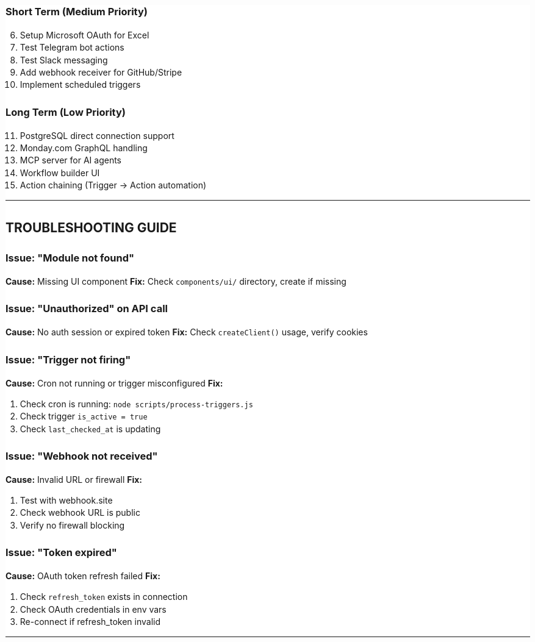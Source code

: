 ### Short Term (Medium Priority)
6. Setup Microsoft OAuth for Excel
7. Test Telegram bot actions
8. Test Slack messaging
9. Add webhook receiver for GitHub/Stripe
10. Implement scheduled triggers

### Long Term (Low Priority)
11. PostgreSQL direct connection support
12. Monday.com GraphQL handling
13. MCP server for AI agents
14. Workflow builder UI
15. Action chaining (Trigger → Action automation)

---

## TROUBLESHOOTING GUIDE

### Issue: "Module not found"
**Cause:** Missing UI component
**Fix:** Check `components/ui/` directory, create if missing

### Issue: "Unauthorized" on API call
**Cause:** No auth session or expired token
**Fix:** Check `createClient()` usage, verify cookies

### Issue: "Trigger not firing"
**Cause:** Cron not running or trigger misconfigured
**Fix:**
1. Check cron is running: `node scripts/process-triggers.js`
2. Check trigger `is_active = true`
3. Check `last_checked_at` is updating

### Issue: "Webhook not received"
**Cause:** Invalid URL or firewall
**Fix:**
1. Test with webhook.site
2. Check webhook URL is public
3. Verify no firewall blocking

### Issue: "Token expired"
**Cause:** OAuth token refresh failed
**Fix:**
1. Check `refresh_token` exists in connection
2. Check OAuth credentials in env vars
3. Re-connect if refresh_token invalid

---
